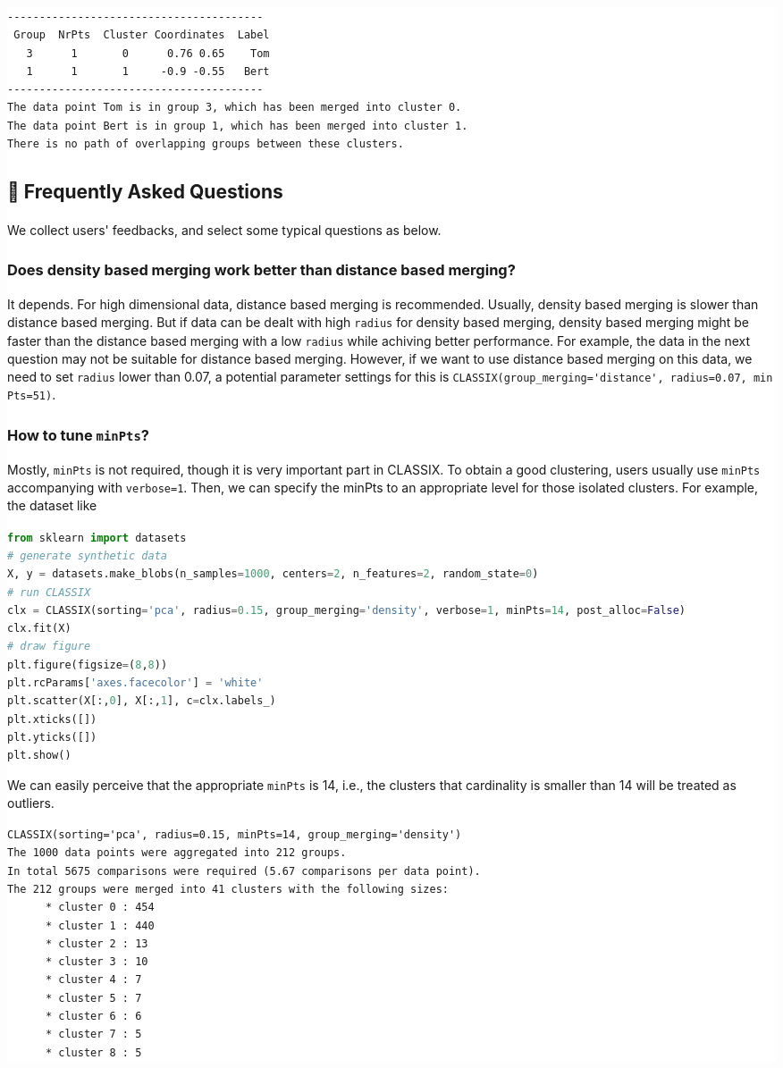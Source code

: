 ```
----------------------------------------
 Group  NrPts  Cluster Coordinates  Label
   3      1       0      0.76 0.65    Tom
   1      1       1     -0.9 -0.55   Bert
----------------------------------------
The data point Tom is in group 3, which has been merged into cluster 0.
The data point Bert is in group 1, which has been merged into cluster 1.
There is no path of overlapping groups between these clusters.
```

## :raising_hand: Frequently Asked Questions

We collect users' feedbacks, and select some typical questions as below.

### Does density based merging work better than distance based merging?

It depends. For high dimensional data, distance based merging is recommended. Usually, density based merging is slower than distance based merging. But if data can be dealt with high `radius` for density based merging, density based merging might be faster than the distance based merging with a low `radius` while achiving better performance. For example, the data in the next question may not be suitable for distance based merging. However, if we  want to use distance based merging on this data, we need to set ``radius`` lower than 0.07, a potential parameter settings for this is ``CLASSIX(group_merging='distance', radius=0.07, minPts=51)``.


### How to tune `minPts`?

Mostly, `minPts` is not required, though it is very important part in CLASSIX. To obtain a good clustering, users usually use `minPts` accompanying with `verbose=1`. Then, we can specify the minPts to an appropriate level for those isolated clusters. For example, the dataset like 

```Python
from sklearn import datasets
# generate synthetic data
X, y = datasets.make_blobs(n_samples=1000, centers=2, n_features=2, random_state=0)
# run CLASSIX
clx = CLASSIX(sorting='pca', radius=0.15, group_merging='density', verbose=1, minPts=14, post_alloc=False)
clx.fit(X)
# draw figure
plt.figure(figsize=(8,8))
plt.rcParams['axes.facecolor'] = 'white'
plt.scatter(X[:,0], X[:,1], c=clx.labels_)
plt.xticks([])
plt.yticks([])
plt.show()
```

We can easily perceive that the appropriate `minPts` is 14, i.e., the clusters that cardinality is smaller than 14 will be treated as outliers. 

```
CLASSIX(sorting='pca', radius=0.15, minPts=14, group_merging='density')
The 1000 data points were aggregated into 212 groups.
In total 5675 comparisons were required (5.67 comparisons per data point). 
The 212 groups were merged into 41 clusters with the following sizes: 
      * cluster 0 : 454
      * cluster 1 : 440
      * cluster 2 : 13
      * cluster 3 : 10
      * cluster 4 : 7
      * cluster 5 : 7
      * cluster 6 : 6
      * cluster 7 : 5
      * cluster 8 : 5
```